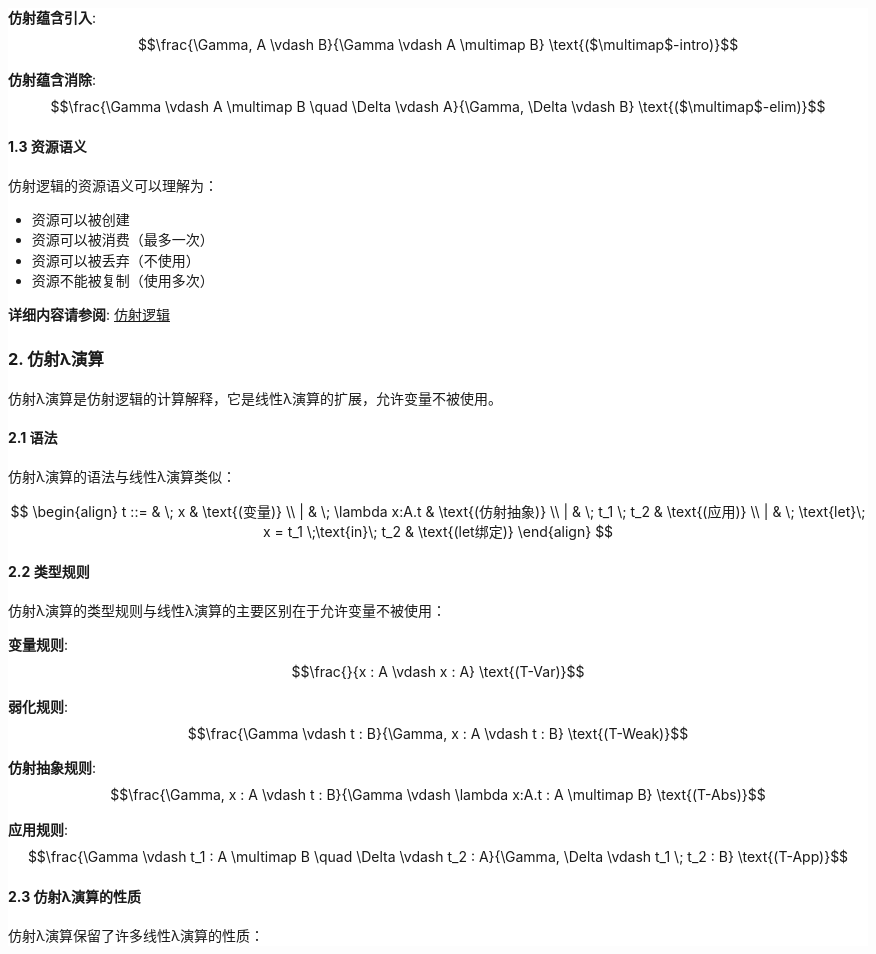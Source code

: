 **仿射蕴含引入**:
$$\frac{\Gamma, A \vdash B}{\Gamma \vdash A \multimap B} \text{($\multimap$-intro)}$$

**仿射蕴含消除**:
$$\frac{\Gamma \vdash A \multimap B \quad \Delta \vdash A}{\Gamma, \Delta \vdash B} \text{($\multimap$-elim)}$$

#### 1.3 资源语义

仿射逻辑的资源语义可以理解为：

- 资源可以被创建
- 资源可以被消费（最多一次）
- 资源可以被丢弃（不使用）
- 资源不能被复制（使用多次）

**详细内容请参阅**: [仿射逻辑](04.3.1_Affine_Logic.md)

### 2. 仿射λ演算

仿射λ演算是仿射逻辑的计算解释，它是线性λ演算的扩展，允许变量不被使用。

#### 2.1 语法

仿射λ演算的语法与线性λ演算类似：

$$
\begin{align}
t ::= & \; x & \text{(变量)} \\
    | & \; \lambda x:A.t & \text{(仿射抽象)} \\
    | & \; t_1 \; t_2 & \text{(应用)} \\
    | & \; \text{let}\; x = t_1 \;\text{in}\; t_2 & \text{(let绑定)}
\end{align}
$$

#### 2.2 类型规则

仿射λ演算的类型规则与线性λ演算的主要区别在于允许变量不被使用：

**变量规则**:
$$\frac{}{x : A \vdash x : A} \text{(T-Var)}$$

**弱化规则**:
$$\frac{\Gamma \vdash t : B}{\Gamma, x : A \vdash t : B} \text{(T-Weak)}$$

**仿射抽象规则**:
$$\frac{\Gamma, x : A \vdash t : B}{\Gamma \vdash \lambda x:A.t : A \multimap B} \text{(T-Abs)}$$

**应用规则**:
$$\frac{\Gamma \vdash t_1 : A \multimap B \quad \Delta \vdash t_2 : A}{\Gamma, \Delta \vdash t_1 \; t_2 : B} \text{(T-App)}$$

#### 2.3 仿射λ演算的性质

仿射λ演算保留了许多线性λ演算的性质：
